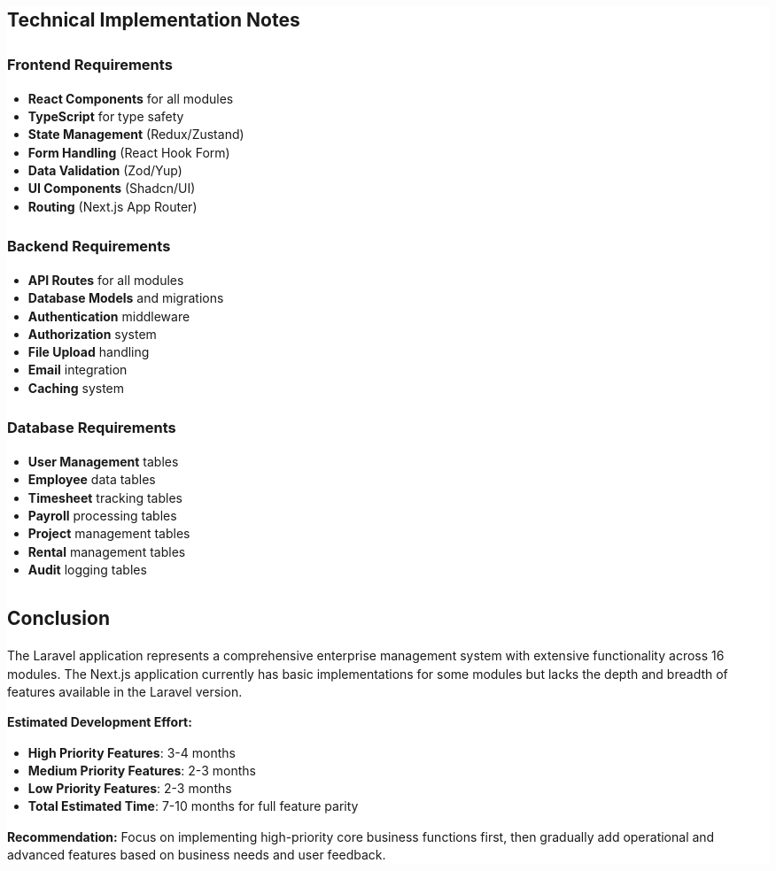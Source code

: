 ## Technical Implementation Notes

### Frontend Requirements
- **React Components** for all modules
- **TypeScript** for type safety
- **State Management** (Redux/Zustand)
- **Form Handling** (React Hook Form)
- **Data Validation** (Zod/Yup)
- **UI Components** (Shadcn/UI)
- **Routing** (Next.js App Router)

### Backend Requirements
- **API Routes** for all modules
- **Database Models** and migrations
- **Authentication** middleware
- **Authorization** system
- **File Upload** handling
- **Email** integration
- **Caching** system

### Database Requirements
- **User Management** tables
- **Employee** data tables
- **Timesheet** tracking tables
- **Payroll** processing tables
- **Project** management tables
- **Rental** management tables
- **Audit** logging tables

## Conclusion

The Laravel application represents a comprehensive enterprise management system with extensive functionality across 16 modules. The Next.js application currently has basic implementations for some modules but lacks the depth and breadth of features available in the Laravel version.

**Estimated Development Effort:**
- **High Priority Features**: 3-4 months
- **Medium Priority Features**: 2-3 months  
- **Low Priority Features**: 2-3 months
- **Total Estimated Time**: 7-10 months for full feature parity

**Recommendation:**
Focus on implementing high-priority core business functions first, then gradually add operational and advanced features based on business needs and user feedback. 
